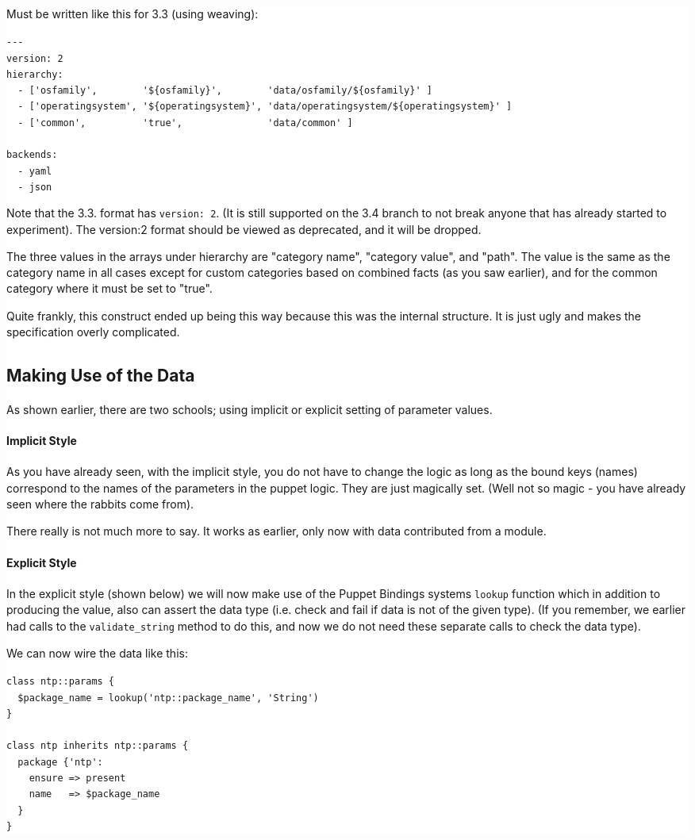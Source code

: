 
Must be written like this for 3.3 (using weaving):

    ---
    version: 2
    hierarchy:
      - ['osfamily',        '${osfamily}',        'data/osfamily/${osfamily}' ]
      - ['operatingsystem', '${operatingsystem}', 'data/operatingsystem/${operatingsystem}' ]
      - ['common',          'true',               'data/common' ]

    backends:
      - yaml
      - json


Note that the 3.3. format has `version: 2`. (It is still supported on the 3.4 branch to not
break anyone that has already started to experiment). The version:2 format should be viewed as deprecated, and it will be dropped.

The three values in the arrays under hierarchy are "category name", "category value", and "path".
The value is the same as the category name in all cases except for custom categories based on
combined facts (as you saw earlier), and for the common category where it must be set to "true".

Quite frankly, this construct ended up being this way because this was the internal structure.
It is just ugly and makes the specification overly complicated.


Making Use of the Data
---

As shown earlier, there are two schools; using implicit or explicit setting of parameter values.

#### Implicit Style

As you have already seen, with the implicit style, you do not have to change the logic as long as
the bound keys (names) correspond to the names of the parameters in the puppet logic. They are just magically set. (Well not so magic - you have already seen where the rabbits come from).

There really is not much more to say. It works as earlier, only now with data contributed from
a module.

#### Explicit Style

In the explicit style (shown below) we will now make use of the Puppet Bindings systems
`lookup` function which in addition to producing the value, also can assert the data type (i.e. check and fail if data is not of the given type). (If you remember, we earlier had calls to the `validate_string` method to do this, and now we do not need these separate calls to check the data type).

We can now wire the data like this:

    class ntp::params {
      $package_name = lookup('ntp::package_name', 'String')
    }

    class ntp inherits ntp::params {
      package {'ntp':
        ensure => present
        name   => $package_name
      }
    }
